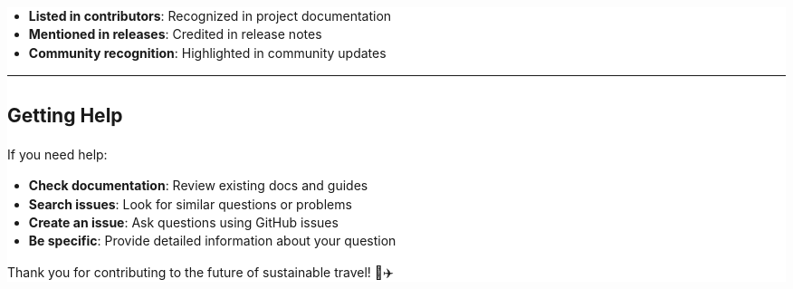 - **Listed in contributors**: Recognized in project documentation
- **Mentioned in releases**: Credited in release notes
- **Community recognition**: Highlighted in community updates

---

## Getting Help

If you need help:

- **Check documentation**: Review existing docs and guides
- **Search issues**: Look for similar questions or problems
- **Create an issue**: Ask questions using GitHub issues
- **Be specific**: Provide detailed information about your question

Thank you for contributing to the future of sustainable travel! 🌱✈️
